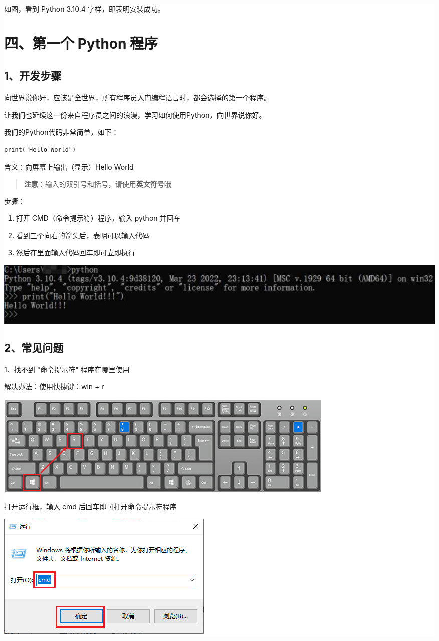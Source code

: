 如图，看到 Python 3.10.4 字样，即表明安装成功。

# 四、第一个 Python 程序

## 1、开发步骤

向世界说你好，应该是全世界，所有程序员入门编程语言时，都会选择的第一个程序。

让我们也延续这一份来自程序员之间的浪漫，学习如何使用Python，向世界说你好。

我们的Python代码非常简单，如下：

`print("Hello World")`

含义：向屏幕上输出（显示）Hello World

> **注意**：输入的双引号和括号，请使用**英文符号**哦

步骤：

1. 打开 CMD（命令提示符）程序，输入 python 并回车

2. 看到三个向右的箭头后，表明可以输入代码

3. 然后在里面输入代码回车即可立即执行

![image36](assets/image36.png)

## 2、常见问题

1、找不到 "命令提示符" 程序在哪里使用

解决办法：使用快捷键：win + r

![image37](assets/image37.png)

打开运行框，输入 cmd 后回车即可打开命令提示符程序

![](assets/image38.png)
